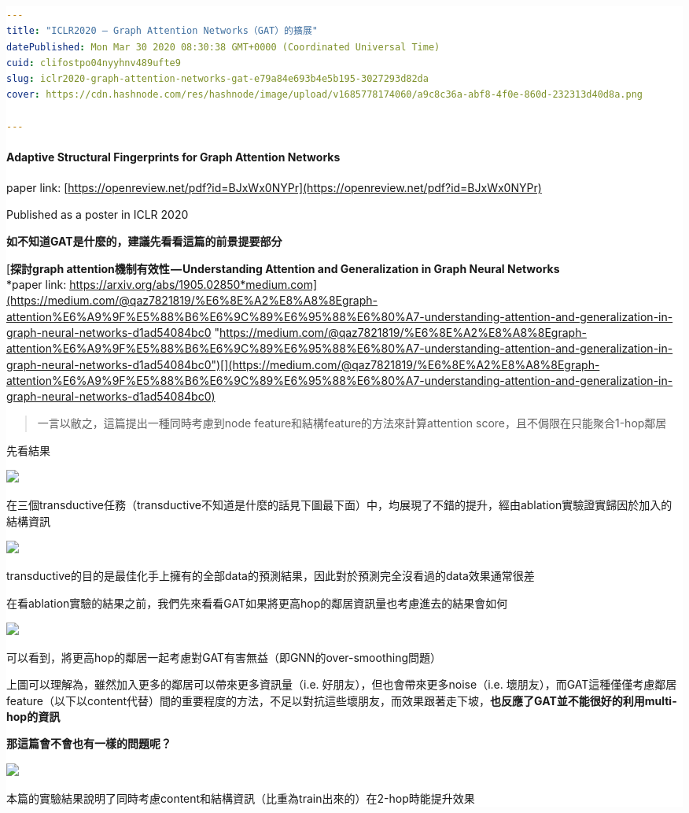 ```yaml
---
title: "ICLR2020 — Graph Attention Networks（GAT）的擴展"
datePublished: Mon Mar 30 2020 08:30:38 GMT+0000 (Coordinated Universal Time)
cuid: clifostpo04nyyhnv489ufte9
slug: iclr2020-graph-attention-networks-gat-e79a84e693b4e5b195-3027293d82da
cover: https://cdn.hashnode.com/res/hashnode/image/upload/v1685778174060/a9c8c36a-abf8-4f0e-860d-232313d40d8a.png

---
```


#### Adaptive Structural Fingerprints for Graph Attention Networks

paper link: [https://openreview.net/pdf?id=BJxWx0NYPr](https://openreview.net/pdf?id=BJxWx0NYPr)

Published as a poster in ICLR 2020

**如不知道GAT是什麼的，建議先看看這篇的前景提要部分**

[**探討graph attention機制有效性 — Understanding Attention and Generalization in Graph Neural Networks**  
*paper link: https://arxiv.org/abs/1905.02850*medium.com](https://medium.com/@qaz7821819/%E6%8E%A2%E8%A8%8Egraph-attention%E6%A9%9F%E5%88%B6%E6%9C%89%E6%95%88%E6%80%A7-understanding-attention-and-generalization-in-graph-neural-networks-d1ad54084bc0 "https://medium.com/@qaz7821819/%E6%8E%A2%E8%A8%8Egraph-attention%E6%A9%9F%E5%88%B6%E6%9C%89%E6%95%88%E6%80%A7-understanding-attention-and-generalization-in-graph-neural-networks-d1ad54084bc0")[](https://medium.com/@qaz7821819/%E6%8E%A2%E8%A8%8Egraph-attention%E6%A9%9F%E5%88%B6%E6%9C%89%E6%95%88%E6%80%A7-understanding-attention-and-generalization-in-graph-neural-networks-d1ad54084bc0)

> 一言以敝之，這篇提出一種同時考慮到node feature和結構feature的方法來計算attention score，且不侷限在只能聚合1-hop鄰居

先看結果

![](https://cdn.hashnode.com/res/hashnode/image/upload/v1685778146640/46864b02-5da7-478e-a9ca-9a4436e84deb.png)

在三個transductive任務（transductive不知道是什麼的話見下圖最下面）中，均展現了不錯的提升，經由ablation實驗證實歸因於加入的結構資訊

![](https://cdn.hashnode.com/res/hashnode/image/upload/v1685778148808/a4ab47c8-b0d5-4cd7-8899-6c069917864c.png)

transductive的目的是最佳化手上擁有的全部data的預測結果，因此對於預測完全沒看過的data效果通常很差

在看ablation實驗的結果之前，我們先來看看GAT如果將更高hop的鄰居資訊量也考慮進去的結果會如何

![](https://cdn.hashnode.com/res/hashnode/image/upload/v1685778150709/5e41d4dd-a720-4082-b44b-f595fe261c56.png)

可以看到，將更高hop的鄰居一起考慮對GAT有害無益（即GNN的over-smoothing問題）

上圖可以理解為，雖然加入更多的鄰居可以帶來更多資訊量（i.e. 好朋友），但也會帶來更多noise（i.e. 壞朋友），而GAT這種僅僅考慮鄰居feature（以下以content代替）間的重要程度的方法，不足以對抗這些壞朋友，而效果跟著走下坡，**也反應了GAT並不能很好的利用multi-hop的資訊**

**那這篇會不會也有一樣的問題呢？**

![](https://cdn.hashnode.com/res/hashnode/image/upload/v1685778153123/197be511-1049-4022-a40a-78dca4b8d60a.png)

本篇的實驗結果說明了同時考慮content和結構資訊（比重為train出來的）在2-hop時能提升效果
